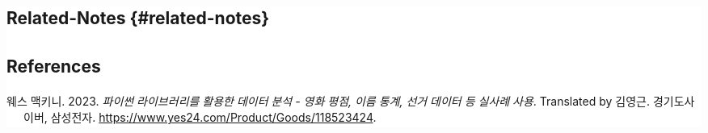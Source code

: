 
## Related-Notes {#related-notes}

## References

<style>.csl-entry{text-indent: -1.5em; margin-left: 1.5em;}</style><div class="csl-bib-body">
  <div class="csl-entry"><a id="citeproc_bib_item_1"></a>웨스 맥키니. 2023. <i>파이썬 라이브러리를 활용한 데이터 분석 - 영화 평점, 이름 통계, 선거 데이터 등 실사례 사용</i>. Translated by 김영근. 경기도사이버, 삼성전자. <a href="https://www.yes24.com/Product/Goods/118523424">https://www.yes24.com/Product/Goods/118523424</a>.</div>
</div>

